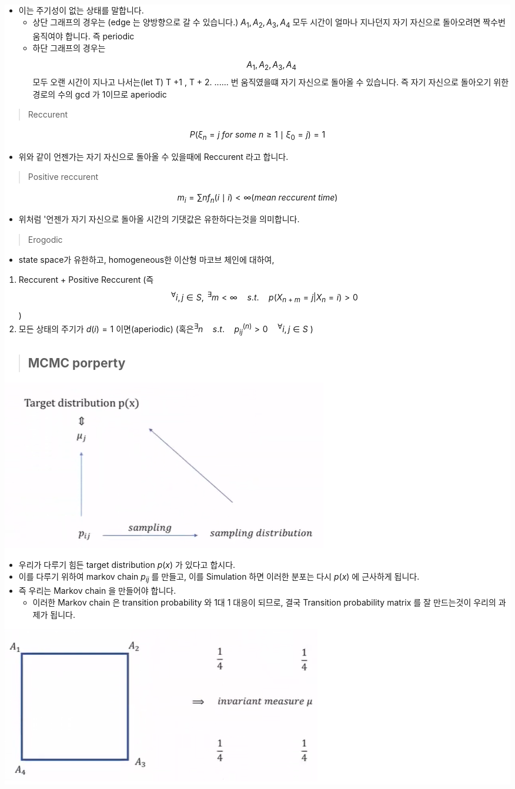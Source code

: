 - 이는 주기성이 없는 상태를 말합니다. 
  - 상단 그래프의 경우는 (edge 는 양방향으로 갈 수 있습니다.) $A_1 ,A_2, A_3,A_4$ 모두 시간이 얼마나 지나던지 자기 자신으로 돌아오려면 짝수번 움직여야 합니다. 즉 periodic
  - 하단 그래프의 경우는 $$A_1,A_2,A_3,A_4$$ 모두 오랜 시간이 지나고 나서는(let T) T +1 , T + 2. ...... 번 움직였을떄 자기 자신으로 돌아올 수 있습니다. 즉 자기 자신으로 돌아오기 위한 경로의 수의 gcd 가 1이므로 aperiodic 

> Reccurent 

$$P(\xi_n = j \ for \ some \ n\ge 1 \mid \xi _0 = j) = 1$$

- 위와 같이 언젠가는 자기 자신으로 돌아올 수 있을때에 Reccurent 라고 합니다.

> Positive reccurent 

$$m_i = \sum n f_n (i \mid i ) < \infty (mean \ reccurent \ time)$$ 

- 위처럼 '언젠가 자기 자신으로 돌아올 시간의 기댓값은 유한하다는것을 의미합니다.

> Erogodic

- state space가 유한하고, homogeneous한 이산형 마코브 체인에 대하여,

1.  Reccurent + Positive Reccurent (즉  $$^\forall i,j \in S, \;^\exists m<\infty \quad s.t.\quad p(X_{n+m}=j|X_n=i)>0 $$ )
2. 모든 상태의 주기가 $d(i)=1$ 이면(aperiodic) (혹은$^\exists n \quad s.t.\quad p_{ij}^{(n)} > 0 \quad ^\forall i,j\in S$ )

> ## MCMC porperty 

![png](/assets/images/Stat/88_4.png)

- 우리가 다루기 힘든 target distribution $p(x)$ 가 있다고 합시다. 
- 이를 다루기 위하여 markov chain $p_{ij}$ 를 만들고, 이를 Simulation 하면 이러한 분포는 다시 $p(x)$ 에 근사하게 됩니다.
- 즉 우리는 Markov chain 을 만들어야 합니다.
  - 이러한 Markov chain 은 transition probability 와 1대 1 대응이 되므로, 결국 Transition probability matrix 를 잘 만드는것이 우리의 과제가 됩니다.

![png](/assets/images/Stat/88_5.png)
